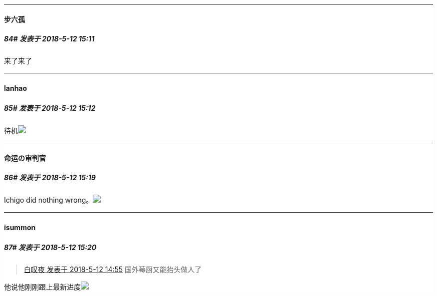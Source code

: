 
-----

####  步六孤  
##### 84#       发表于 2018-5-12 15:11




来了来了







-----

####  lanhao  
##### 85#       发表于 2018-5-12 15:12




待机<img src="https://static.saraba1st.com/image/smiley/face2017/057.png" referrerpolicy="no-referrer">







-----

####  命运の审判官  
##### 86#       发表于 2018-5-12 15:19




Ichigo did nothing wrong。<img src="https://static.saraba1st.com/image/smiley/face2017/135.png" referrerpolicy="no-referrer">







-----

####  isummon  
##### 87#       发表于 2018-5-12 15:20



<blockquote><a href="httphttps://bbs.saraba1st.com/2b/forum.php?mod=redirect&amp;goto=findpost&amp;pid=39569148&amp;ptid=1651982" target="_blank">白叹夜 发表于 2018-5-12 14:55</a>
国外莓厨又能抬头做人了</blockquote>
他说他刚刚跟上最新进度<img src="https://static.saraba1st.com/image/smiley/face2017/066.png" referrerpolicy="no-referrer">






